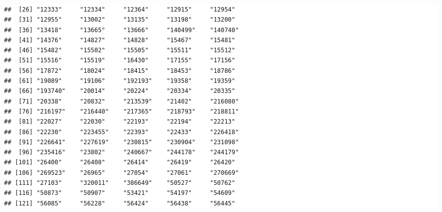     ##  [26] "12333"     "12334"     "12364"     "12915"     "12954"    
    ##  [31] "12955"     "13002"     "13135"     "13198"     "13200"    
    ##  [36] "13418"     "13665"     "13666"     "140499"    "140740"   
    ##  [41] "14376"     "14827"     "14828"     "15467"     "15481"    
    ##  [46] "15482"     "15502"     "15505"     "15511"     "15512"    
    ##  [51] "15516"     "15519"     "16430"     "17155"     "17156"    
    ##  [56] "17872"     "18024"     "18415"     "18453"     "18786"    
    ##  [61] "19089"     "19106"     "192193"    "19358"     "19359"    
    ##  [66] "193740"    "20014"     "20224"     "20334"     "20335"    
    ##  [71] "20338"     "20832"     "213539"    "21402"     "216080"   
    ##  [76] "216197"    "216440"    "217365"    "218793"    "218811"   
    ##  [81] "22027"     "22030"     "22193"     "22194"     "22213"    
    ##  [86] "22230"     "223455"    "22393"     "22433"     "226418"   
    ##  [91] "226641"    "227619"    "230815"    "230904"    "231098"   
    ##  [96] "235416"    "23802"     "240667"    "244178"    "244179"   
    ## [101] "26400"     "26408"     "26414"     "26419"     "26420"    
    ## [106] "269523"    "26965"     "27054"     "27061"     "270669"   
    ## [111] "27103"     "320011"    "386649"    "50527"     "50762"    
    ## [116] "50873"     "50907"     "53421"     "54197"     "54609"    
    ## [121] "56085"     "56228"     "56424"     "56438"     "56445"    